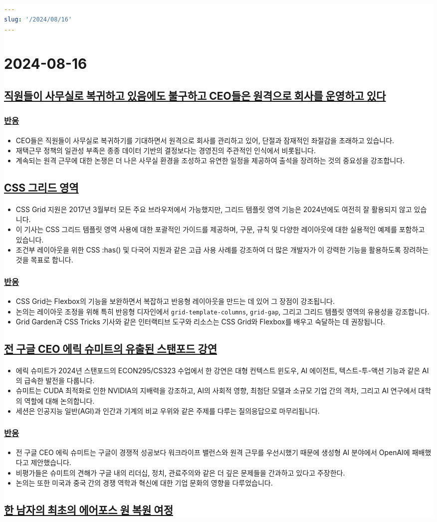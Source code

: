 ```yaml
---
slug: '/2024/08/16'
---
```


# 2024-08-16

## [직원들이 사무실로 복귀하고 있음에도 불구하고 CEO들은 원격으로 회사를 운영하고 있다](https://www.bloomberg.com/news/articles/2024-08-15/starbucks-victoria-s-secret-are-part-of-broader-trend-of-remote-ceos)

### [반응](https://news.ycombinator.com/item?id=41261986)

- CEO들은 직원들이 사무실로 복귀하기를 기대하면서 원격으로 회사를 관리하고 있어, 단절과 잠재적인 좌절감을 초래하고 있습니다.
- 재택근무 정책의 일관성 부족은 종종 데이터 기반의 결정보다는 경영진의 주관적인 인식에서 비롯됩니다.
- 계속되는 원격 근무에 대한 논쟁은 더 나은 사무실 환경을 조성하고 유연한 일정을 제공하여 출석을 장려하는 것의 중요성을 강조합니다.

## [CSS 그리드 영역](https://ishadeed.com/article/css-grid-area/)

- CSS Grid 지원은 2017년 3월부터 모든 주요 브라우저에서 가능했지만, 그리드 템플릿 영역 기능은 2024년에도 여전히 잘 활용되지 않고 있습니다.
- 이 기사는 CSS 그리드 템플릿 영역 사용에 대한 포괄적인 가이드를 제공하며, 구문, 규칙 및 다양한 레이아웃에 대한 실용적인 예제를 포함하고 있습니다.
- 조건부 레이아웃을 위한 CSS :has() 및 다국어 지원과 같은 고급 사용 사례를 강조하여 더 많은 개발자가 이 강력한 기능을 활용하도록 장려하는 것을 목표로 합니다.

### [반응](https://news.ycombinator.com/item?id=41262691)

- CSS Grid는 Flexbox의 기능을 보완하면서 복잡하고 반응형 레이아웃을 만드는 데 있어 그 장점이 강조됩니다.
- 논의는 레이아웃 조정을 위해 특히 반응형 디자인에서 `grid-template-columns`, `grid-gap`, 그리고 그리드 템플릿 영역의 유용성을 강조합니다.
- Grid Garden과 CSS Tricks 기사와 같은 인터랙티브 도구와 리소스는 CSS Grid와 Flexbox를 배우고 숙달하는 데 권장됩니다.

## [전 구글 CEO 에릭 슈미트의 유출된 스탠포드 강연](https://github.com/ociubotaru/transcripts/blob/main/Stanford_ECON295%E2%A7%B8CS323_I_2024_I_The_Age_of_AI%2C_Eric_Schmidt.txt)

- 에릭 슈미트가 2024년 스탠포드의 ECON295/CS323 수업에서 한 강연은 대형 컨텍스트 윈도우, AI 에이전트, 텍스트-투-액션 기능과 같은 AI의 급속한 발전을 다룹니다.
- 슈미트는 CUDA 최적화로 인한 NVIDIA의 지배력을 강조하고, AI의 사회적 영향, 최첨단 모델과 소규모 기업 간의 격차, 그리고 AI 연구에서 대학의 역할에 대해 논의합니다.
- 세션은 인공지능 일반(AGI)과 인간과 기계의 비교 우위와 같은 주제를 다루는 질의응답으로 마무리됩니다.

### [반응](https://news.ycombinator.com/item?id=41263143)

- 전 구글 CEO 에릭 슈미트는 구글이 경쟁적 성공보다 워크라이프 밸런스와 원격 근무를 우선시했기 때문에 생성형 AI 분야에서 OpenAI에 패배했다고 제안했습니다.
- 비평가들은 슈미트의 견해가 구글 내의 리더십, 정치, 관료주의와 같은 더 깊은 문제들을 간과하고 있다고 주장한다.
- 논의는 또한 미국과 중국 간의 경쟁 역학과 혁신에 대한 기업 문화의 영향을 다루었습니다.

## [한 남자의 최초의 에어포스 원 복원 여정](https://www.atlasobscura.com/articles/first-air-force-one)
